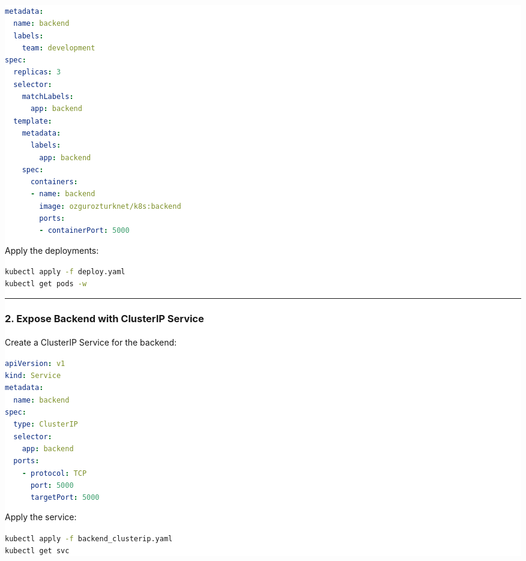 ```yaml
metadata:
  name: backend
  labels:
    team: development
spec:
  replicas: 3
  selector:
    matchLabels:
      app: backend
  template:
    metadata:
      labels:
        app: backend
    spec:
      containers:
      - name: backend
        image: ozgurozturknet/k8s:backend
        ports:
        - containerPort: 5000
```

Apply the deployments:

```bash
kubectl apply -f deploy.yaml
kubectl get pods -w
```

---

### 2. Expose Backend with ClusterIP Service

Create a ClusterIP Service for the backend:

```yaml
apiVersion: v1
kind: Service
metadata:
  name: backend
spec:
  type: ClusterIP
  selector:
    app: backend
  ports:
    - protocol: TCP
      port: 5000
      targetPort: 5000
```

Apply the service:

```bash
kubectl apply -f backend_clusterip.yaml
kubectl get svc
```
